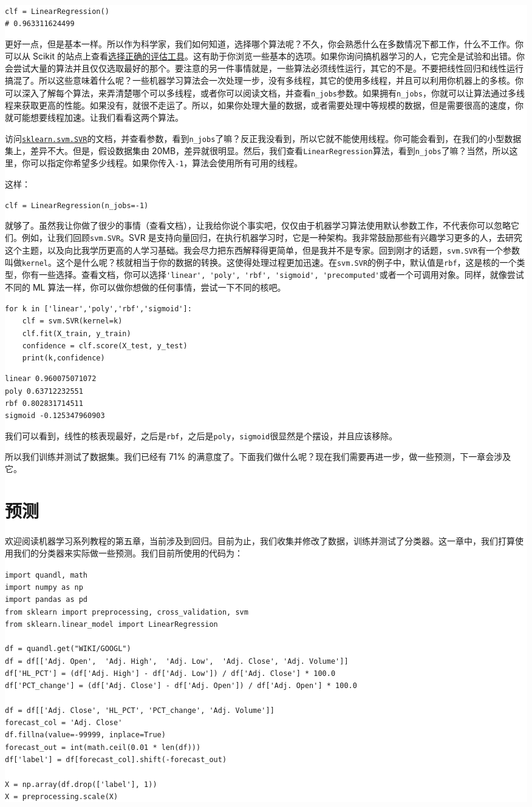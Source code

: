 ```
clf = LinearRegression()
# 0.963311624499
```

更好一点，但是基本一样。所以作为科学家，我们如何知道，选择哪个算法呢？不久，你会熟悉什么在多数情况下都工作，什么不工作。你可以从 Scikit 的站点上查看[选择正确的评估工具](https://scikit-learn.org/stable/tutorial/machine_learning_map/)。这有助于你浏览一些基本的选项。如果你询问搞机器学习的人，它完全是试验和出错。你会尝试大量的算法并且仅仅选取最好的那个。要注意的另一件事情就是，一些算法必须线性运行，其它的不是。不要把线性回归和线性运行搞混了。所以这些意味着什么呢？一些机器学习算法会一次处理一步，没有多线程，其它的使用多线程，并且可以利用你机器上的多核。你可以深入了解每个算法，来弄清楚哪个可以多线程，或者你可以阅读文档，并查看`n_jobs`参数。如果拥有`n_jobs`，你就可以让算法通过多线程来获取更高的性能。如果没有，就很不走运了。所以，如果你处理大量的数据，或者需要处理中等规模的数据，但是需要很高的速度，你就可能想要线程加速。让我们看看这两个算法。

访问[`sklearn.svm.SVR`](https://scikit-learn.org/stable/modules/generated/sklearn.svm.SVR.html)的文档，并查看参数，看到`n_jobs`了嘛？反正我没看到，所以它就不能使用线程。你可能会看到，在我们的小型数据集上，差异不大。但是，假设数据集由 20MB，差异就很明显。然后，我们查看`LinearRegression`算法，看到`n_jobs`了嘛？当然，所以这里，你可以指定你希望多少线程。如果你传入`-1`，算法会使用所有可用的线程。

这样：

```
clf = LinearRegression(n_jobs=-1)
```

就够了。虽然我让你做了很少的事情（查看文档），让我给你说个事实吧，仅仅由于机器学习算法使用默认参数工作，不代表你可以忽略它们。例如，让我们回顾`svm.SVR`。SVR 是支持向量回归，在执行机器学习时，它是一种架构。我非常鼓励那些有兴趣学习更多的人，去研究这个主题，以及向比我学历更高的人学习基础。我会尽力把东西解释得更简单，但是我并不是专家。回到刚才的话题，`svm.SVR`有一个参数叫做`kernel`。这个是什么呢？核就相当于你的数据的转换。这使得处理过程更加迅速。在`svm.SVR`的例子中，默认值是`rbf`，这是核的一个类型，你有一些选择。查看文档，你可以选择`'linear', 'poly', 'rbf', 'sigmoid', 'precomputed'`或者一个可调用对象。同样，就像尝试不同的 ML 算法一样，你可以做你想做的任何事情，尝试一下不同的核吧。

```
for k in ['linear','poly','rbf','sigmoid']:
    clf = svm.SVR(kernel=k)
    clf.fit(X_train, y_train)
    confidence = clf.score(X_test, y_test)
    print(k,confidence)
```

```
linear 0.960075071072
poly 0.63712232551
rbf 0.802831714511
sigmoid -0.125347960903
```

我们可以看到，线性的核表现最好，之后是`rbf`，之后是`poly`，`sigmoid`很显然是个摆设，并且应该移除。

所以我们训练并测试了数据集。我们已经有 71% 的满意度了。下面我们做什么呢？现在我们需要再进一步，做一些预测，下一章会涉及它。

# 预测

欢迎阅读机器学习系列教程的第五章，当前涉及到回归。目前为止，我们收集并修改了数据，训练并测试了分类器。这一章中，我们打算使用我们的分类器来实际做一些预测。我们目前所使用的代码为：

```
import quandl, math
import numpy as np
import pandas as pd
from sklearn import preprocessing, cross_validation, svm
from sklearn.linear_model import LinearRegression

df = quandl.get("WIKI/GOOGL")
df = df[['Adj. Open',  'Adj. High',  'Adj. Low',  'Adj. Close', 'Adj. Volume']]
df['HL_PCT'] = (df['Adj. High'] - df['Adj. Low']) / df['Adj. Close'] * 100.0
df['PCT_change'] = (df['Adj. Close'] - df['Adj. Open']) / df['Adj. Open'] * 100.0

df = df[['Adj. Close', 'HL_PCT', 'PCT_change', 'Adj. Volume']]
forecast_col = 'Adj. Close'
df.fillna(value=-99999, inplace=True)
forecast_out = int(math.ceil(0.01 * len(df)))
df['label'] = df[forecast_col].shift(-forecast_out)

X = np.array(df.drop(['label'], 1))
X = preprocessing.scale(X)
```